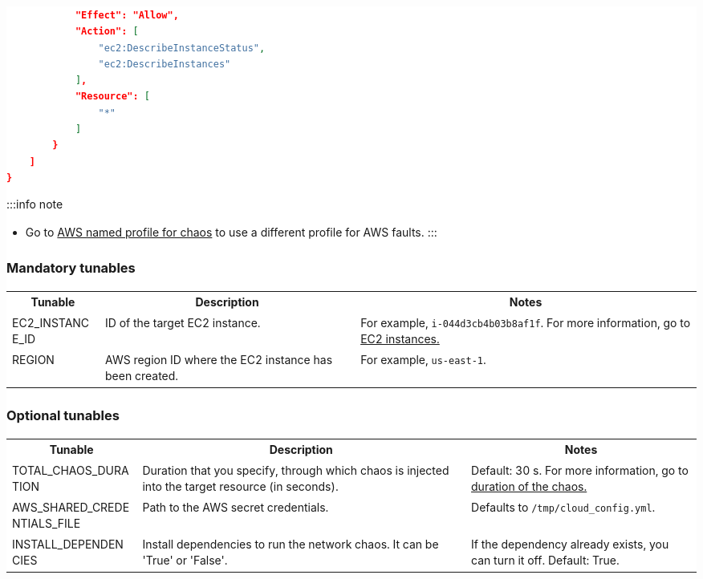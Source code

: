 ```json
            "Effect": "Allow",
            "Action": [
                "ec2:DescribeInstanceStatus",
                "ec2:DescribeInstances"
            ],
            "Resource": [
                "*"
            ]
        }
    ]
}
```

:::info note
- Go to [AWS named profile for chaos](./security-configurations/aws-switch-profile.md) to use a different profile for AWS faults.
:::


### Mandatory tunables
<table>
    <tr>
        <th> Tunable </th>
        <th> Description </th>
        <th> Notes </th>
    </tr>
    <tr>
        <td> EC2_INSTANCE_ID </td>
        <td> ID of the target EC2 instance. </td>
        <td> For example, <code>i-044d3cb4b03b8af1f</code>. For more information, go to <a href="#multiple-ec2-instances"> EC2 instances.</a></td>
    </tr>
    <tr>
        <td> REGION </td>
        <td> AWS region ID where the EC2 instance has been created. </td>
        <td> For example, <code>us-east-1</code>. </td>
    </tr>
</table>

### Optional tunables
  <table>
    <tr>
        <th> Tunable </th>
        <th> Description </th>
        <th> Notes </th>
    </tr>
    <tr>
        <td> TOTAL_CHAOS_DURATION </td>
        <td> Duration that you specify, through which chaos is injected into the target resource (in seconds).</td>
        <td> Default: 30 s. For more information, go to <a href="/docs/chaos-engineering/chaos-faults/common-tunables-for-all-faults#duration-of-the-chaos"> duration of the chaos. </a></td>
    </tr>
    <tr>
        <td> AWS_SHARED_CREDENTIALS_FILE </td>
        <td> Path to the AWS secret credentials.</td>
        <td> Defaults to <code>/tmp/cloud_config.yml</code>. </td>
    </tr>
    <tr>
        <td> INSTALL_DEPENDENCIES </td>
        <td> Install dependencies to run the network chaos. It can be 'True' or 'False'. </td>
        <td> If the dependency already exists, you can turn it off. Default: True.</td>
    </tr>